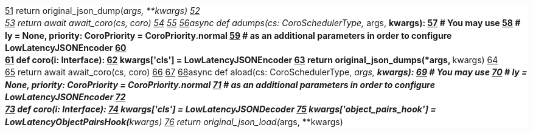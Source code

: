</span><span id="L-51"><a href="#L-51"><span class="linenos">51</span></a>        <span class="k">return</span> <span class="n">original_json_dump</span><span class="p">(</span><span class="o">*</span><span class="n">args</span><span class="p">,</span> <span class="o">**</span><span class="n">kwargs</span><span class="p">)</span>
</span><span id="L-52"><a href="#L-52"><span class="linenos">52</span></a>    
</span><span id="L-53"><a href="#L-53"><span class="linenos">53</span></a>    <span class="k">return</span> <span class="k">await</span> <span class="n">await_coro</span><span class="p">(</span><span class="n">cs</span><span class="p">,</span> <span class="n">coro</span><span class="p">)</span>
</span><span id="L-54"><a href="#L-54"><span class="linenos">54</span></a>
</span><span id="L-55"><a href="#L-55"><span class="linenos">55</span></a>
</span><span id="L-56"><a href="#L-56"><span class="linenos">56</span></a><span class="k">async</span> <span class="k">def</span> <span class="nf">adumps</span><span class="p">(</span><span class="n">cs</span><span class="p">:</span> <span class="n">CoroSchedulerType</span><span class="p">,</span> <span class="o">*</span><span class="n">args</span><span class="p">,</span> <span class="o">**</span><span class="n">kwargs</span><span class="p">):</span>
</span><span id="L-57"><a href="#L-57"><span class="linenos">57</span></a>    <span class="c1"># You may use</span>
</span><span id="L-58"><a href="#L-58"><span class="linenos">58</span></a>    <span class="c1"># ly = None, priority: CoroPriority = CoroPriority.normal</span>
</span><span id="L-59"><a href="#L-59"><span class="linenos">59</span></a>    <span class="c1"># as an additional parameters in order to configure LowLatencyJSONEncoder</span>
</span><span id="L-60"><a href="#L-60"><span class="linenos">60</span></a>    
</span><span id="L-61"><a href="#L-61"><span class="linenos">61</span></a>    <span class="k">def</span> <span class="nf">coro</span><span class="p">(</span><span class="n">i</span><span class="p">:</span> <span class="n">Interface</span><span class="p">):</span>
</span><span id="L-62"><a href="#L-62"><span class="linenos">62</span></a>        <span class="n">kwargs</span><span class="p">[</span><span class="s1">&#39;cls&#39;</span><span class="p">]</span> <span class="o">=</span> <span class="n">LowLatencyJSONEncoder</span>
</span><span id="L-63"><a href="#L-63"><span class="linenos">63</span></a>        <span class="k">return</span> <span class="n">original_json_dumps</span><span class="p">(</span><span class="o">*</span><span class="n">args</span><span class="p">,</span> <span class="o">**</span><span class="n">kwargs</span><span class="p">)</span>
</span><span id="L-64"><a href="#L-64"><span class="linenos">64</span></a>    
</span><span id="L-65"><a href="#L-65"><span class="linenos">65</span></a>    <span class="k">return</span> <span class="k">await</span> <span class="n">await_coro</span><span class="p">(</span><span class="n">cs</span><span class="p">,</span> <span class="n">coro</span><span class="p">)</span>
</span><span id="L-66"><a href="#L-66"><span class="linenos">66</span></a>
</span><span id="L-67"><a href="#L-67"><span class="linenos">67</span></a>
</span><span id="L-68"><a href="#L-68"><span class="linenos">68</span></a><span class="k">async</span> <span class="k">def</span> <span class="nf">aload</span><span class="p">(</span><span class="n">cs</span><span class="p">:</span> <span class="n">CoroSchedulerType</span><span class="p">,</span> <span class="o">*</span><span class="n">args</span><span class="p">,</span> <span class="o">**</span><span class="n">kwargs</span><span class="p">):</span>
</span><span id="L-69"><a href="#L-69"><span class="linenos">69</span></a>    <span class="c1"># You may use</span>
</span><span id="L-70"><a href="#L-70"><span class="linenos">70</span></a>    <span class="c1"># ly = None, priority: CoroPriority = CoroPriority.normal</span>
</span><span id="L-71"><a href="#L-71"><span class="linenos">71</span></a>    <span class="c1"># as an additional parameters in order to configure LowLatencyJSONEncoder</span>
</span><span id="L-72"><a href="#L-72"><span class="linenos">72</span></a>    
</span><span id="L-73"><a href="#L-73"><span class="linenos">73</span></a>    <span class="k">def</span> <span class="nf">coro</span><span class="p">(</span><span class="n">i</span><span class="p">:</span> <span class="n">Interface</span><span class="p">):</span>
</span><span id="L-74"><a href="#L-74"><span class="linenos">74</span></a>        <span class="n">kwargs</span><span class="p">[</span><span class="s1">&#39;cls&#39;</span><span class="p">]</span> <span class="o">=</span> <span class="n">LowLatencyJSONDecoder</span>
</span><span id="L-75"><a href="#L-75"><span class="linenos">75</span></a>        <span class="n">kwargs</span><span class="p">[</span><span class="s1">&#39;object_pairs_hook&#39;</span><span class="p">]</span> <span class="o">=</span> <span class="n">LowLatencyObjectPairsHook</span><span class="p">(</span><span class="o">**</span><span class="n">kwargs</span><span class="p">)</span>
</span><span id="L-76"><a href="#L-76"><span class="linenos">76</span></a>        <span class="k">return</span> <span class="n">original_json_load</span><span class="p">(</span><span class="o">*</span><span class="n">args</span><span class="p">,</span> <span class="o">**</span><span class="n">kwargs</span><span class="p">)</span>